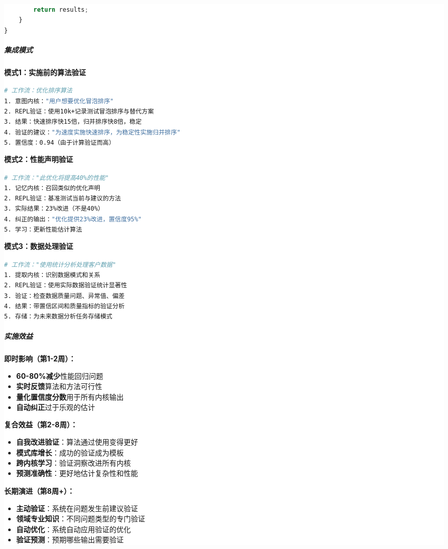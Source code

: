 ```javascript
        return results;
    }
}
```

##### **集成模式**

**模式1：实施前的算法验证**
```bash
# 工作流：优化排序算法
1. 意图内核："用户想要优化冒泡排序"
2. REPL验证：使用10k+记录测试冒泡排序与替代方案
3. 结果：快速排序快15倍，归并排序快8倍，稳定
4. 验证的建议："为速度实施快速排序，为稳定性实施归并排序"
5. 置信度：0.94（由于计算验证而高）
```

**模式2：性能声明验证**
```bash
# 工作流："此优化将提高40%的性能"
1. 记忆内核：召回类似的优化声明
2. REPL验证：基准测试当前与建议的方法
3. 实际结果：23%改进（不是40%）
4. 纠正的输出："优化提供23%改进，置信度95%"
5. 学习：更新性能估计算法
```

**模式3：数据处理验证**
```bash
# 工作流："使用统计分析处理客户数据"
1. 提取内核：识别数据模式和关系
2. REPL验证：使用实际数据验证统计显著性
3. 验证：检查数据质量问题、异常值、偏差
4. 结果：带置信区间和质量指标的验证分析
5. 存储：为未来数据分析任务存储模式
```

##### **实施效益**

**即时影响（第1-2周）：**
- **60-80%减少**性能回归问题
- **实时反馈**算法和方法可行性
- **量化置信度分数**用于所有内核输出
- **自动纠正**过于乐观的估计

**复合效益（第2-8周）：**
- **自我改进验证**：算法通过使用变得更好
- **模式库增长**：成功的验证成为模板
- **跨内核学习**：验证洞察改进所有内核
- **预测准确性**：更好地估计复杂性和性能

**长期演进（第8周+）：**
- **主动验证**：系统在问题发生前建议验证
- **领域专业知识**：不同问题类型的专门验证
- **自动优化**：系统自动应用验证的优化
- **验证预测**：预期哪些输出需要验证
